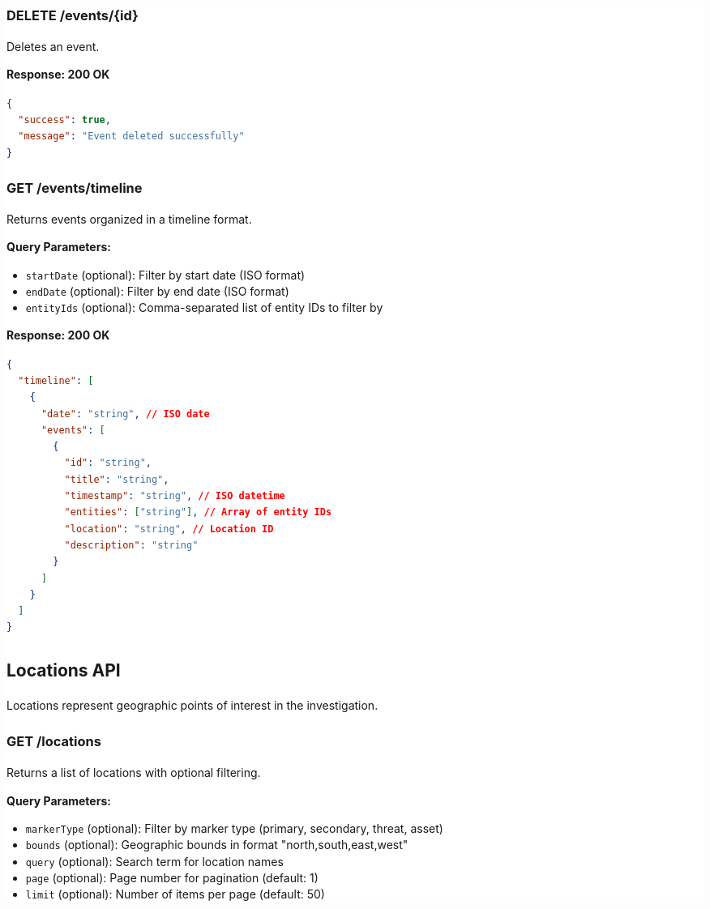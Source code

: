 ### DELETE /events/{id}

Deletes an event.

**Response: 200 OK**
```json
{
  "success": true,
  "message": "Event deleted successfully"
}
```

### GET /events/timeline

Returns events organized in a timeline format.

**Query Parameters:**
- `startDate` (optional): Filter by start date (ISO format)
- `endDate` (optional): Filter by end date (ISO format)
- `entityIds` (optional): Comma-separated list of entity IDs to filter by

**Response: 200 OK**
```json
{
  "timeline": [
    {
      "date": "string", // ISO date
      "events": [
        {
          "id": "string",
          "title": "string",
          "timestamp": "string", // ISO datetime
          "entities": ["string"], // Array of entity IDs
          "location": "string", // Location ID
          "description": "string"
        }
      ]
    }
  ]
}
```

## Locations API

Locations represent geographic points of interest in the investigation.

### GET /locations

Returns a list of locations with optional filtering.

**Query Parameters:**
- `markerType` (optional): Filter by marker type (primary, secondary, threat, asset)
- `bounds` (optional): Geographic bounds in format "north,south,east,west"
- `query` (optional): Search term for location names
- `page` (optional): Page number for pagination (default: 1)
- `limit` (optional): Number of items per page (default: 50)
